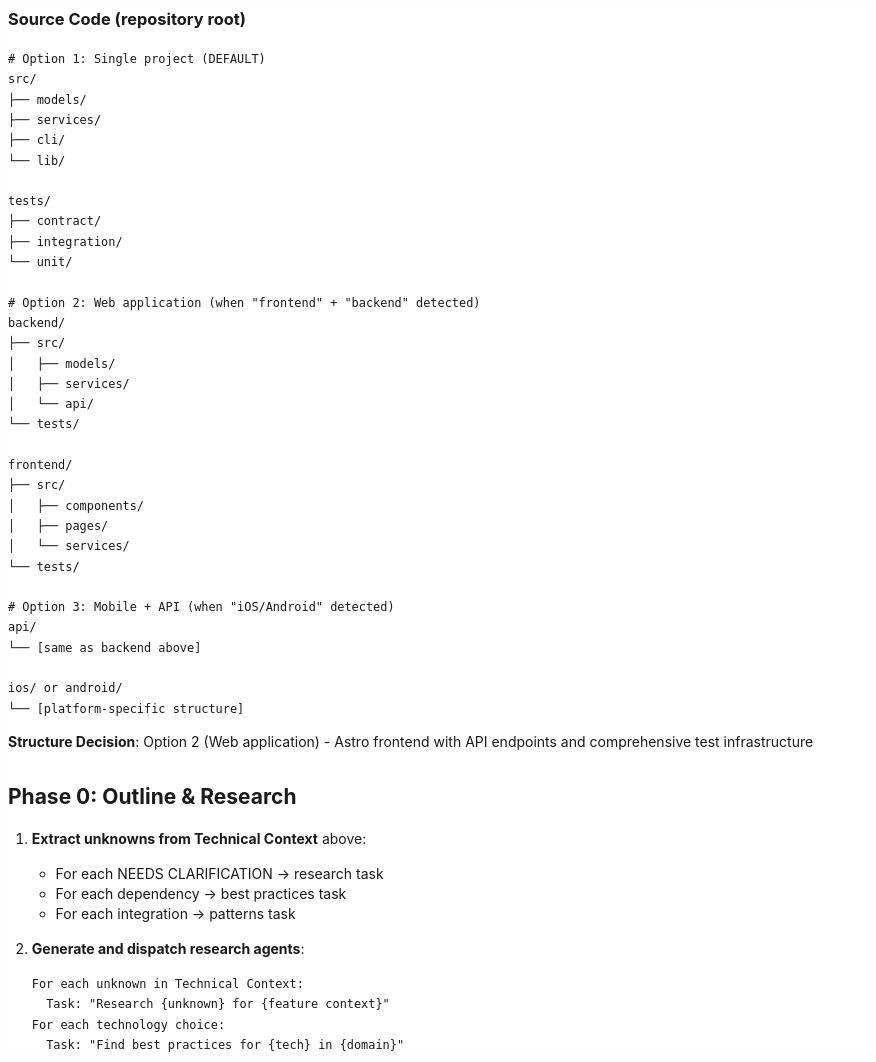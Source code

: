 ### Source Code (repository root)

```
# Option 1: Single project (DEFAULT)
src/
├── models/
├── services/
├── cli/
└── lib/

tests/
├── contract/
├── integration/
└── unit/

# Option 2: Web application (when "frontend" + "backend" detected)
backend/
├── src/
│   ├── models/
│   ├── services/
│   └── api/
└── tests/

frontend/
├── src/
│   ├── components/
│   ├── pages/
│   └── services/
└── tests/

# Option 3: Mobile + API (when "iOS/Android" detected)
api/
└── [same as backend above]

ios/ or android/
└── [platform-specific structure]
```

**Structure Decision**: Option 2 (Web application) - Astro frontend with API endpoints and comprehensive test infrastructure

## Phase 0: Outline & Research

1. **Extract unknowns from Technical Context** above:
   - For each NEEDS CLARIFICATION → research task
   - For each dependency → best practices task
   - For each integration → patterns task

2. **Generate and dispatch research agents**:

   ```
   For each unknown in Technical Context:
     Task: "Research {unknown} for {feature context}"
   For each technology choice:
     Task: "Find best practices for {tech} in {domain}"
   ```
